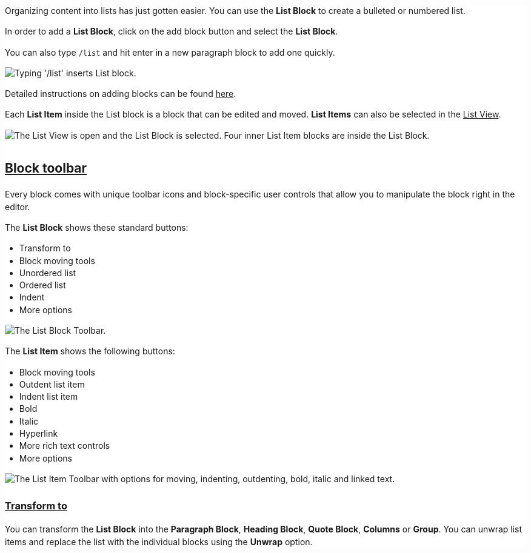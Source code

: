 Organizing content into lists has just gotten easier. You can use the **List Block** to create a bulleted or numbered list.

In order to add a **List Block**, click on the add block button and select the **List Block**.

You can also type ` /list ` and hit enter in a new paragraph block to add one quickly.

![Typing '/list' inserts List block.](https://wordpress.org/documentation/files/2019/03/4564645645654dfsd.png)

Detailed instructions on adding blocks can be found [here](https://wordpress.org/documentation/article/adding-a-new-block/).

Each **List Item** inside the List block is a block that can be edited and moved. **List Items** can also be selected in the [List View](https://wordpress.org/documentation/article/list-view/).

![The List View is open and the List Block is selected. Four inner List Item blocks are inside the List Block.](https://wordpress.org/documentation/files/2022/11/61-listblock-listview.png)

## [Block toolbar](https://wordpress.org/documentation/article/list-block/\#block-toolbar)

Every block comes with unique toolbar icons and block-specific user controls that allow you to manipulate the block right in the editor.

The **List Block** shows these standard buttons:

- Transform to
- Block moving tools
- Unordered list
- Ordered list
- Indent
- More options

![The List Block Toolbar.](https://wordpress.org/documentation/files/2022/11/61-listblock-toolbar.png)

The **List Item** shows the following buttons:

- Block moving tools
- Outdent list item
- Indent list item
- Bold
- Italic
- Hyperlink
- More rich text controls
- More options

![The List Item Toolbar with options for moving, indenting, outdenting, bold, italic and linked text.](https://wordpress.org/documentation/files/2022/11/61-listblock-listitem-toolbar.png)

### [Transform to](https://wordpress.org/documentation/article/list-block/\#transform-to)

You can transform the **List Block** into the **Paragraph Block**, **Heading Block**, **Quote Block**, **Columns** or **Group**. You can unwrap list items and replace the list with the individual blocks using the **Unwrap** option.
